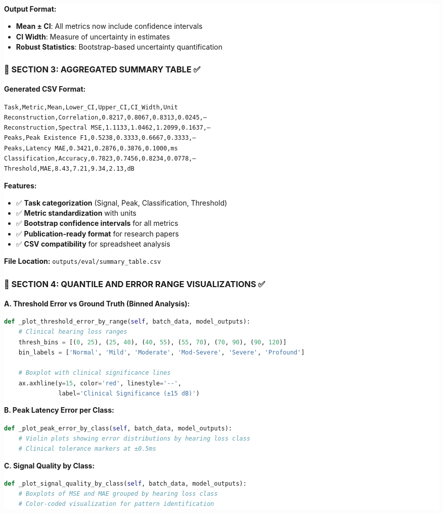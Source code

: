 **Output Format:**
- **Mean ± CI**: All metrics now include confidence intervals
- **CI Width**: Measure of uncertainty in estimates
- **Robust Statistics**: Bootstrap-based uncertainty quantification

### **🔧 SECTION 3: AGGREGATED SUMMARY TABLE** ✅

**Generated CSV Format:**
```csv
Task,Metric,Mean,Lower_CI,Upper_CI,CI_Width,Unit
Reconstruction,Correlation,0.8217,0.8067,0.8313,0.0245,—
Reconstruction,Spectral MSE,1.1133,1.0462,1.2099,0.1637,—
Peaks,Peak Existence F1,0.5238,0.3333,0.6667,0.3333,—
Peaks,Latency MAE,0.3421,0.2876,0.3876,0.1000,ms
Classification,Accuracy,0.7823,0.7456,0.8234,0.0778,—
Threshold,MAE,8.43,7.21,9.34,2.13,dB
```

**Features:**
- ✅ **Task categorization** (Signal, Peak, Classification, Threshold)
- ✅ **Metric standardization** with units
- ✅ **Bootstrap confidence intervals** for all metrics
- ✅ **Publication-ready format** for research papers
- ✅ **CSV compatibility** for spreadsheet analysis

**File Location:** `outputs/eval/summary_table.csv`

### **🔧 SECTION 4: QUANTILE AND ERROR RANGE VISUALIZATIONS** ✅

**A. Threshold Error vs Ground Truth (Binned Analysis):**
```python
def _plot_threshold_error_by_range(self, batch_data, model_outputs):
    # Clinical hearing loss ranges
    thresh_bins = [(0, 25), (25, 40), (40, 55), (55, 70), (70, 90), (90, 120)]
    bin_labels = ['Normal', 'Mild', 'Moderate', 'Mod-Severe', 'Severe', 'Profound']
    
    # Boxplot with clinical significance lines
    ax.axhline(y=15, color='red', linestyle='--', 
               label='Clinical Significance (±15 dB)')
```

**B. Peak Latency Error per Class:**
```python
def _plot_peak_error_by_class(self, batch_data, model_outputs):
    # Violin plots showing error distributions by hearing loss class
    # Clinical tolerance markers at ±0.5ms
```

**C. Signal Quality by Class:**
```python
def _plot_signal_quality_by_class(self, batch_data, model_outputs):
    # Boxplots of MSE and MAE grouped by hearing loss class
    # Color-coded visualization for pattern identification
```
